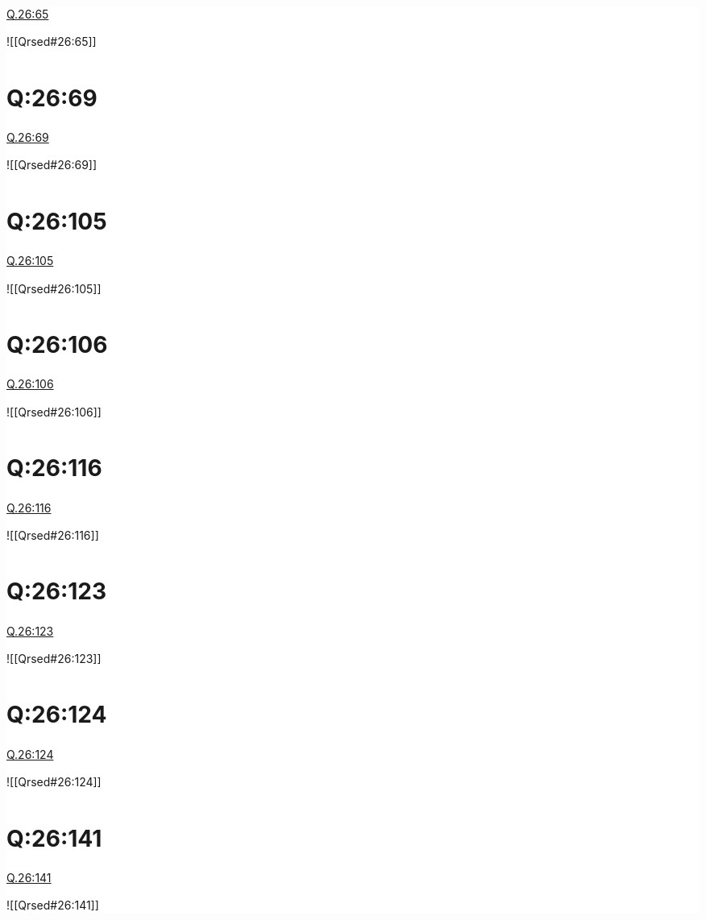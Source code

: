 [Q.26:65](https://quran.com/26:65/tafsirs/ar-tafsir-al-tabari)

![[Qrsed#26:65]]

# Q:26:69

[Q.26:69](https://quran.com/26:69/tafsirs/ar-tafsir-al-tabari)

![[Qrsed#26:69]]

# Q:26:105

[Q.26:105](https://quran.com/26:105/tafsirs/ar-tafsir-al-tabari)

![[Qrsed#26:105]]

# Q:26:106

[Q.26:106](https://quran.com/26:106/tafsirs/ar-tafsir-al-tabari)

![[Qrsed#26:106]]

# Q:26:116

[Q.26:116](https://quran.com/26:116/tafsirs/ar-tafsir-al-tabari)

![[Qrsed#26:116]]

# Q:26:123

[Q.26:123](https://quran.com/26:123/tafsirs/ar-tafsir-al-tabari)

![[Qrsed#26:123]]

# Q:26:124

[Q.26:124](https://quran.com/26:124/tafsirs/ar-tafsir-al-tabari)

![[Qrsed#26:124]]

# Q:26:141

[Q.26:141](https://quran.com/26:141/tafsirs/ar-tafsir-al-tabari)

![[Qrsed#26:141]]
